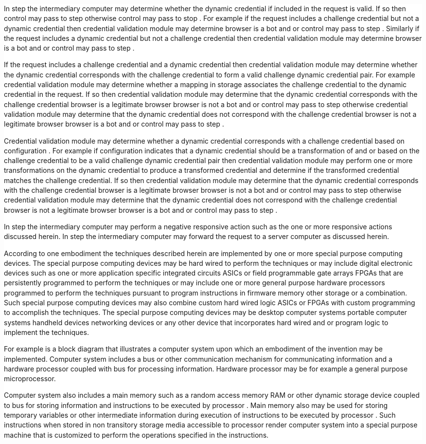 In step the intermediary computer may determine whether the dynamic credential if included in the request is valid. If so then control may pass to step otherwise control may pass to stop . For example if the request includes a challenge credential but not a dynamic credential then credential validation module may determine browser is a bot and or control may pass to step . Similarly if the request includes a dynamic credential but not a challenge credential then credential validation module may determine browser is a bot and or control may pass to step .

If the request includes a challenge credential and a dynamic credential then credential validation module may determine whether the dynamic credential corresponds with the challenge credential to form a valid challenge dynamic credential pair. For example credential validation module may determine whether a mapping in storage associates the challenge credential to the dynamic credential in the request. If so then credential validation module may determine that the dynamic credential corresponds with the challenge credential browser is a legitimate browser browser is not a bot and or control may pass to step otherwise credential validation module may determine that the dynamic credential does not correspond with the challenge credential browser is not a legitimate browser browser is a bot and or control may pass to step .

Credential validation module may determine whether a dynamic credential corresponds with a challenge credential based on configuration . For example if configuration indicates that a dynamic credential should be a transformation of and or based on the challenge credential to be a valid challenge dynamic credential pair then credential validation module may perform one or more transformations on the dynamic credential to produce a transformed credential and determine if the transformed credential matches the challenge credential. If so then credential validation module may determine that the dynamic credential corresponds with the challenge credential browser is a legitimate browser browser is not a bot and or control may pass to step otherwise credential validation module may determine that the dynamic credential does not correspond with the challenge credential browser is not a legitimate browser browser is a bot and or control may pass to step .

In step the intermediary computer may perform a negative responsive action such as the one or more responsive actions discussed herein. In step the intermediary computer may forward the request to a server computer as discussed herein.

According to one embodiment the techniques described herein are implemented by one or more special purpose computing devices. The special purpose computing devices may be hard wired to perform the techniques or may include digital electronic devices such as one or more application specific integrated circuits ASICs or field programmable gate arrays FPGAs that are persistently programmed to perform the techniques or may include one or more general purpose hardware processors programmed to perform the techniques pursuant to program instructions in firmware memory other storage or a combination. Such special purpose computing devices may also combine custom hard wired logic ASICs or FPGAs with custom programming to accomplish the techniques. The special purpose computing devices may be desktop computer systems portable computer systems handheld devices networking devices or any other device that incorporates hard wired and or program logic to implement the techniques.

For example is a block diagram that illustrates a computer system upon which an embodiment of the invention may be implemented. Computer system includes a bus or other communication mechanism for communicating information and a hardware processor coupled with bus for processing information. Hardware processor may be for example a general purpose microprocessor.

Computer system also includes a main memory such as a random access memory RAM or other dynamic storage device coupled to bus for storing information and instructions to be executed by processor . Main memory also may be used for storing temporary variables or other intermediate information during execution of instructions to be executed by processor . Such instructions when stored in non transitory storage media accessible to processor render computer system into a special purpose machine that is customized to perform the operations specified in the instructions.
